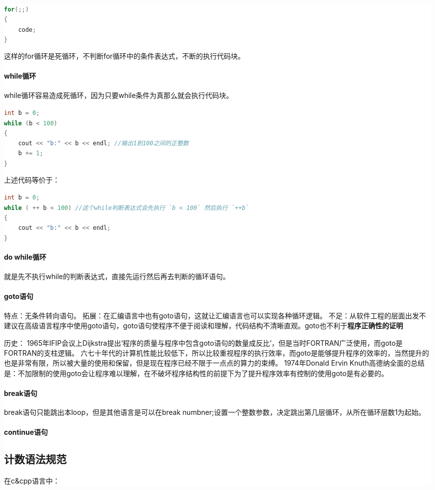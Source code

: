 
```c++
for(;;)
{
	code;
}
```
这样的for循环是死循环，不判断for循环中的条件表达式，不断的执行代码块。

#### while循环
while循环容易造成死循环，因为只要while条件为真那么就会执行代码块。

```c++
int b = 0;
while (b < 100)
{
	cout << "b:" << b << endl; //输出1到100之间的正整数
	b += 1;
}

```

上述代码等价于：

```c++
int b = 0;
while ( ++ b < 100) //这个while判断表达式会先执行 `b < 100` 然后执行 `++b`
{
    cout << "b:" << b << endl;
}
```


#### do while循环
就是先不执行while的判断表达式，直接先运行然后再去判断的循环语句。

#### goto语句
特点：无条件转向语句。
拓展：在汇编语言中也有goto语句，这就让汇编语言也可以实现各种循环逻辑。
不足：从软件工程的层面出发不建议在高级语言程序中使用goto语句，goto语句使程序不便于阅读和理解，代码结构不清晰直观。goto也不利于**程序正确性的证明**

历史：
1965年IFIP会议上Dijkstra提出‘程序的质量与程序中包含goto语句的数量成反比’，但是当时FORTRAN广泛使用，而goto是FORTRAN的支柱逻辑。
六七十年代的计算机性能比较低下，所以比较重视程序的执行效率，而goto是能够提升程序的效率的，当然提升的也是非常有限，所以被大量的使用和保留，但是现在程序已经不限于一点点的算力的束缚。
1974年Donald Ervin Knuth高德纳全面的总结是：不加限制的使用goto会让程序难以理解，在不破坏程序结构性的前提下为了提升程序效率有控制的使用goto是有必要的。


#### break语句
break语句只能跳出本loop，但是其他语言是可以在break numbner;设置一个整数参数，决定跳出第几层循环，从所在循环层数1为起始。

#### continue语句

## 计数语法规范
在c&cpp语言中：
